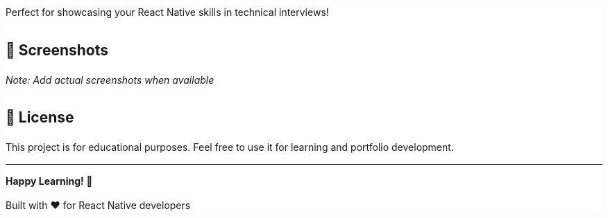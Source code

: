 Perfect for showcasing your React Native skills in technical interviews!

## 📱 Screenshots

*Note: Add actual screenshots when available*

## 📄 License

This project is for educational purposes. Feel free to use it for learning and portfolio development.

---

**Happy Learning! 🚀**

Built with ❤️ for React Native developers